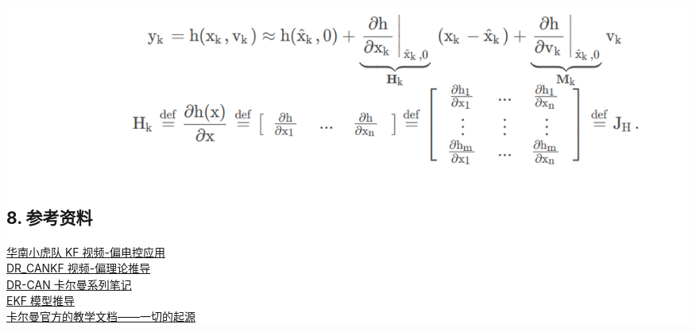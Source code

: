 ![img](./pic/tracker/jacobian_H.png)

## 8. 参考资料

[华南小虎队 KF 视频-偏电控应用](https://www.bilibili.com/video/BV1Rh41117MT/?spm_id_from=333.999.0.0)  
[DR_CANKF 视频-偏理论推导](https://www.bilibili.com/video/BV1ez4y1X7eR/?spm_id_from=333.337.search-card.all.click)  
[DR-CAN 卡尔曼系列笔记](https://blog.csdn.net/weixin_44702605/article/details/125093141)  
[EKF 模型推导](https://blog.csdn.net/O_MMMM_O/article/details/106078679)  
[卡尔曼官方的教学文档——一切的起源](https://www.kalmanfilter.net/CN/default_cn.aspx)
